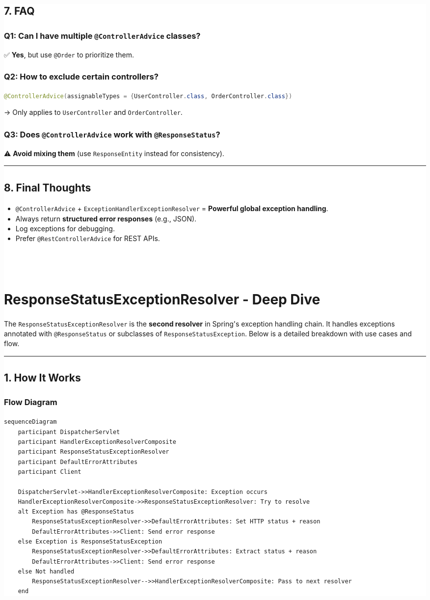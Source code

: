 
## **7. FAQ**
### **Q1: Can I have multiple `@ControllerAdvice` classes?**  
✅ **Yes**, but use `@Order` to prioritize them.  

### **Q2: How to exclude certain controllers?**  
```java
@ControllerAdvice(assignableTypes = {UserController.class, OrderController.class})
```
→ Only applies to `UserController` and `OrderController`.  

### **Q3: Does `@ControllerAdvice` work with `@ResponseStatus`?**  
⚠️ **Avoid mixing them** (use `ResponseEntity` instead for consistency).  

---

## **8. Final Thoughts**
- `@ControllerAdvice` + `ExceptionHandlerExceptionResolver` = **Powerful global exception handling**.  
- Always return **structured error responses** (e.g., JSON).  
- Log exceptions for debugging.  
- Prefer `@RestControllerAdvice` for REST APIs.  


<br/>
<br/>

# **ResponseStatusExceptionResolver - Deep Dive**

The `ResponseStatusExceptionResolver` is the **second resolver** in Spring's exception handling chain. It handles exceptions annotated with `@ResponseStatus` or subclasses of `ResponseStatusException`. Below is a detailed breakdown with use cases and flow.

---

## **1. How It Works**
### **Flow Diagram**
```mermaid
sequenceDiagram
    participant DispatcherServlet
    participant HandlerExceptionResolverComposite
    participant ResponseStatusExceptionResolver
    participant DefaultErrorAttributes
    participant Client

    DispatcherServlet->>HandlerExceptionResolverComposite: Exception occurs
    HandlerExceptionResolverComposite->>ResponseStatusExceptionResolver: Try to resolve
    alt Exception has @ResponseStatus
        ResponseStatusExceptionResolver->>DefaultErrorAttributes: Set HTTP status + reason
        DefaultErrorAttributes->>Client: Send error response
    else Exception is ResponseStatusException
        ResponseStatusExceptionResolver->>DefaultErrorAttributes: Extract status + reason
        DefaultErrorAttributes->>Client: Send error response
    else Not handled
        ResponseStatusExceptionResolver-->>HandlerExceptionResolverComposite: Pass to next resolver
    end
```
